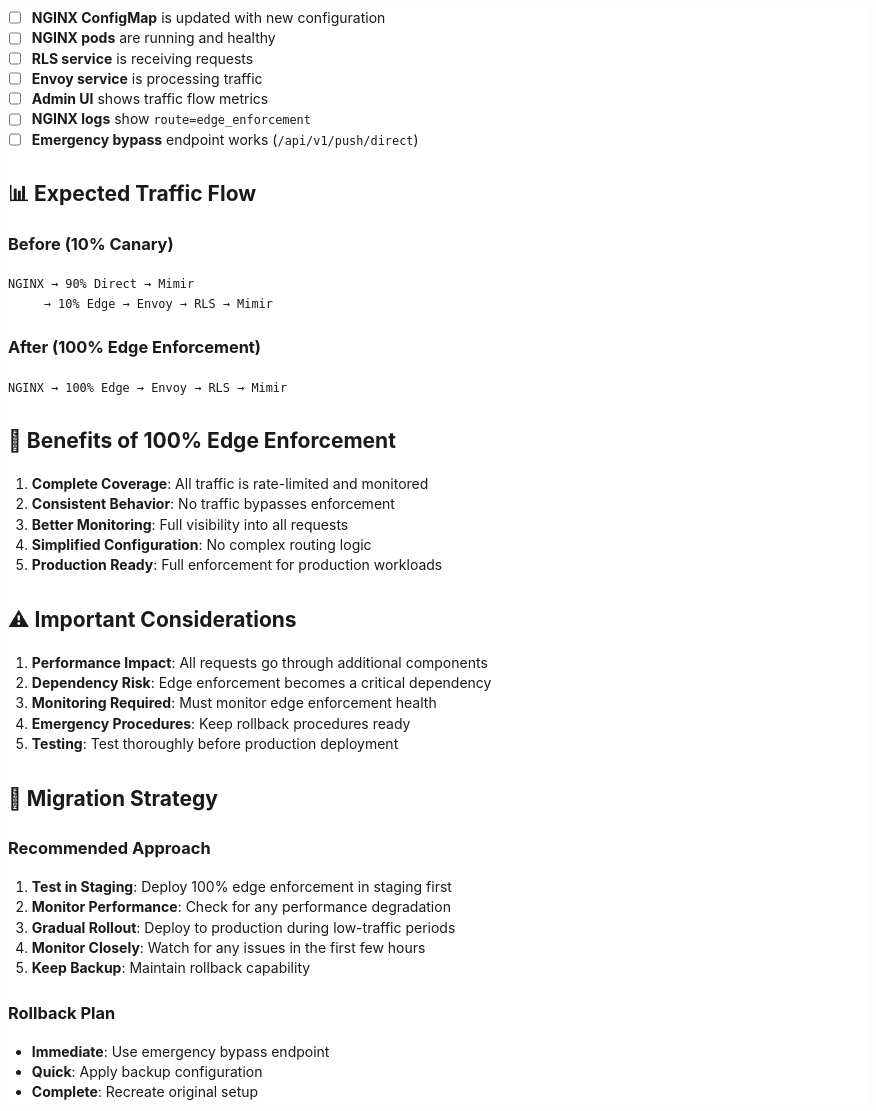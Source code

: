 - [ ] **NGINX ConfigMap** is updated with new configuration
- [ ] **NGINX pods** are running and healthy
- [ ] **RLS service** is receiving requests
- [ ] **Envoy service** is processing traffic
- [ ] **Admin UI** shows traffic flow metrics
- [ ] **NGINX logs** show `route=edge_enforcement`
- [ ] **Emergency bypass** endpoint works (`/api/v1/push/direct`)

## 📊 Expected Traffic Flow

### Before (10% Canary)
```
NGINX → 90% Direct → Mimir
     → 10% Edge → Envoy → RLS → Mimir
```

### After (100% Edge Enforcement)
```
NGINX → 100% Edge → Envoy → RLS → Mimir
```

## 🎯 Benefits of 100% Edge Enforcement

1. **Complete Coverage**: All traffic is rate-limited and monitored
2. **Consistent Behavior**: No traffic bypasses enforcement
3. **Better Monitoring**: Full visibility into all requests
4. **Simplified Configuration**: No complex routing logic
5. **Production Ready**: Full enforcement for production workloads

## ⚠️ Important Considerations

1. **Performance Impact**: All requests go through additional components
2. **Dependency Risk**: Edge enforcement becomes a critical dependency
3. **Monitoring Required**: Must monitor edge enforcement health
4. **Emergency Procedures**: Keep rollback procedures ready
5. **Testing**: Test thoroughly before production deployment

## 🔄 Migration Strategy

### Recommended Approach
1. **Test in Staging**: Deploy 100% edge enforcement in staging first
2. **Monitor Performance**: Check for any performance degradation
3. **Gradual Rollout**: Deploy to production during low-traffic periods
4. **Monitor Closely**: Watch for any issues in the first few hours
5. **Keep Backup**: Maintain rollback capability

### Rollback Plan
- **Immediate**: Use emergency bypass endpoint
- **Quick**: Apply backup configuration
- **Complete**: Recreate original setup
